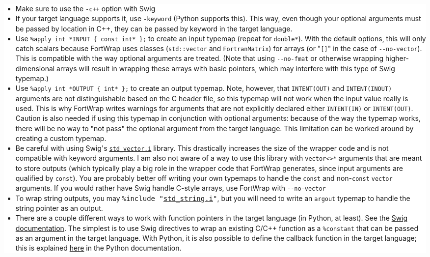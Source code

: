 * Make sure to use the `-c++` option with Swig
* If your target language supports it, use `-keyword`
  (Python supports this).  This way, even though your optional
  arguments must be passed by location in C++, they can be passed by
  keyword in the target language.
* Use `%apply int *INPUT { const int* };` to create an
  input typemap (repeat for `double*`).  With the default
  options, this will only catch scalars because FortWrap uses
  classes (`std::vector` and `FortranMatrix`) for
  arrays (or "`[]`" in the case of `--no-vector`).
  This is compatible with the way optional arguments are treated.
  (Note that using `--no-fmat` or otherwise wrapping
  higher-dimensional arrays will result in wrapping these arrays
  with basic pointers, which may interfere with this type of Swig
  typemap.)
* Use `%apply int *OUTPUT { int* };` to create an
  output typemap.  Note, however, that `INTENT(OUT)`
  and `INTENT(INOUT)` arguments are not distinguishable
  based on the C header file, so this typemap will not work when
  the input value really is used.  This is why FortWrap writes
  warnings for arguments that are not explicitly declared
  either `INTENT(IN)` or `INTENT(OUT)`.  Caution is
  also needed if using this typemap in conjunction with optional
  arguments: because of the way the typemap works, there will be
  no way to "not pass" the optional argument from the target
  language.  This limitation can be worked around by creating a
  custom typemap.
* Be careful with using
  Swig's <a href="http://www.swig.org/Doc1.3/Library.html#Library_nn15">`std_vector.i`</a>
  library.  This drastically increases the size of the wrapper
  code and is not compatible with keyword arguments.  I am also
  not aware of a way to use this library
  with `vector<>*` arguments that are meant to store
  outputs (which typically play a big role in the wrapper code
  that FortWrap generates, since input arguments are qualified
  by `const`).  You are probably better off writing your
  own typemaps to handle the `const` and
  non-`const` `vector` arguments.  If you would
  rather have Swig handle C-style arrays, use FortWrap
  with `--no-vector`
* To wrap string outputs, you may <tt>%include
  "<a href="http://www.swig.org/Doc1.3/Library.html#Library_nn14">std_string.i</a>"</tt>,
  but you will need to write an `argout` typemap to
  handle the string pointer as an output.
* There are a couple different ways to work with function
  pointers in the target language (in Python, at least).  See
  the <a href="http://www.swig.org/Doc1.3/SWIG.html#SWIG_nn30">Swig
  documentation</a>.  The simplest is to use Swig directives to
  wrap an existing C/C++ function as a `%constant` that can
  be passed as an argument in the target language.  With Python,
  it is also possible to define the callback function in the
  target language; this is
  explained <a href="http://docs.python.org/release/2.5.2/ext/callingPython.html">here</a>
  in the Python documentation.
  